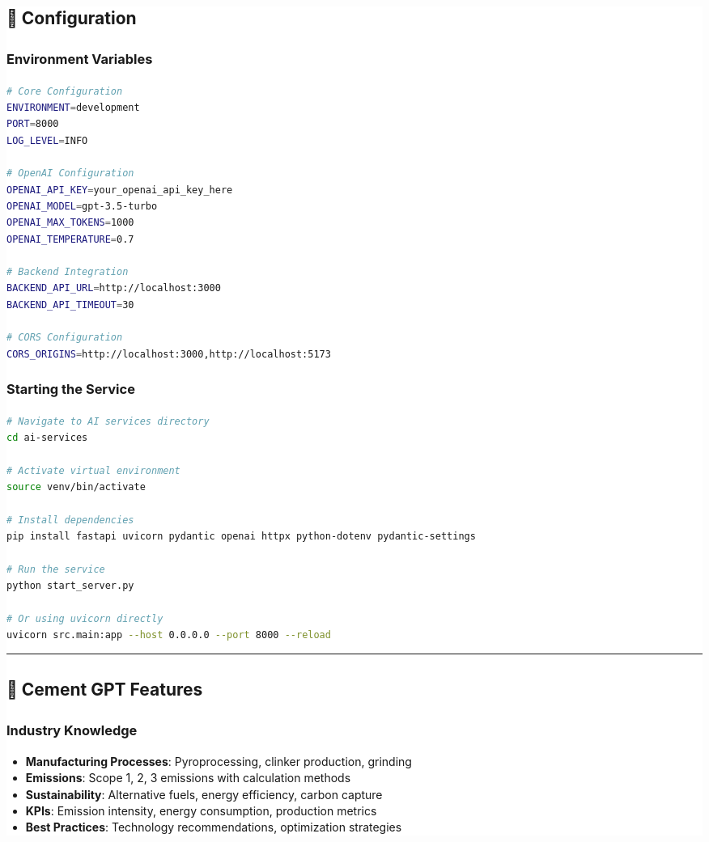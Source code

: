 
## 🔧 Configuration

### Environment Variables
```bash
# Core Configuration
ENVIRONMENT=development
PORT=8000
LOG_LEVEL=INFO

# OpenAI Configuration  
OPENAI_API_KEY=your_openai_api_key_here
OPENAI_MODEL=gpt-3.5-turbo
OPENAI_MAX_TOKENS=1000
OPENAI_TEMPERATURE=0.7

# Backend Integration
BACKEND_API_URL=http://localhost:3000
BACKEND_API_TIMEOUT=30

# CORS Configuration
CORS_ORIGINS=http://localhost:3000,http://localhost:5173
```

### Starting the Service
```bash
# Navigate to AI services directory
cd ai-services

# Activate virtual environment
source venv/bin/activate

# Install dependencies
pip install fastapi uvicorn pydantic openai httpx python-dotenv pydantic-settings

# Run the service
python start_server.py

# Or using uvicorn directly
uvicorn src.main:app --host 0.0.0.0 --port 8000 --reload
```

---

## 💬 Cement GPT Features

### Industry Knowledge
- **Manufacturing Processes**: Pyroprocessing, clinker production, grinding
- **Emissions**: Scope 1, 2, 3 emissions with calculation methods
- **Sustainability**: Alternative fuels, energy efficiency, carbon capture
- **KPIs**: Emission intensity, energy consumption, production metrics
- **Best Practices**: Technology recommendations, optimization strategies
